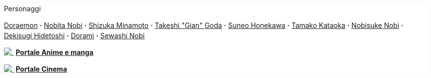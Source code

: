 Personaggi

[Doraemon](/wiki/Doraemon_\(personaggio\) "Doraemon (personaggio)") **·** [Nobita Nobi](/wiki/Nobita_Nobi "Nobita Nobi") **·** [Shizuka Minamoto](/wiki/Shizuka_Minamoto "Shizuka Minamoto") **·** [Takeshi "Gian" Goda](/wiki/Gian_\(personaggio\) "Gian (personaggio)") **·** [Suneo Honekawa](/wiki/Suneo_Honekawa "Suneo Honekawa") **·** [Tamako Kataoka](/wiki/Tamako_Kataoka "Tamako Kataoka") **·** [Nobisuke Nobi](/wiki/Nobisuke_Nobi "Nobisuke Nobi") **·** [Dekisugi Hidetoshi](/wiki/Dekisugi_Hidetoshi "Dekisugi Hidetoshi") **·** [Dorami](/wiki/Dorami "Dorami") **·** [Sewashi Nobi](/wiki/Sewashi_Nobi "Sewashi Nobi")

[![ ](//upload.wikimedia.org/wikipedia/commons/thumb/d/da/Wikipe-tan_face.svg/25px-Wikipe-tan_face.svg.png)](/wiki/File:Wikipe-tan_face.svg "Anime e manga") **[Portale Anime e manga](/wiki/Portale:Anime_e_manga "Portale:Anime e manga")**

[![ ](//upload.wikimedia.org/wikipedia/commons/thumb/3/3a/Mplayer.svg/25px-Mplayer.svg.png)](/wiki/File:Mplayer.svg "Cinema") **[Portale Cinema](/wiki/Portale:Cinema "Portale:Cinema")**